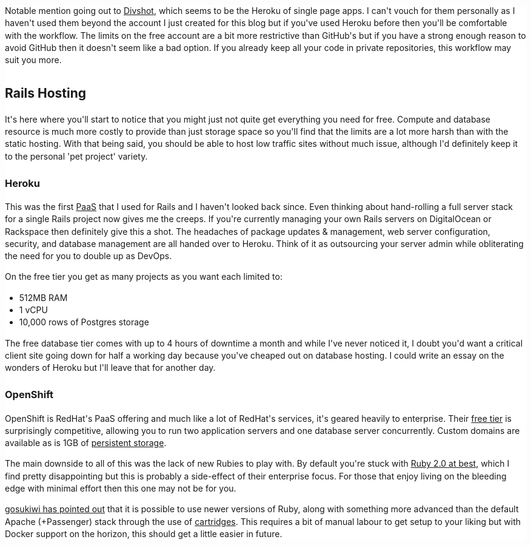 Notable mention going out to [Divshot](https://divshot.com/), which seems to be the Heroku of single page apps. I can't vouch for them personally as I haven't used them beyond the account I just created for this blog but if you've used Heroku before then you'll be comfortable with the workflow. The limits on the free account are a bit more restrictive than GitHub's but if you have a strong enough reason to avoid GitHub then it doesn't seem like a bad option. If you already keep all your code in private repositories, this workflow may suit you more.

## Rails Hosting

It's here where you'll start to notice that you might just not quite get everything you need for free. Compute and database resource is much more costly to provide than just storage space so you'll find that the limits are a lot more harsh than with the static hosting. With that being said, you should be able to host low traffic sites without much issue, although I'd definitely keep it to the personal 'pet project' variety.

### Heroku

This was the first [PaaS](https://en.wikipedia.org/wiki/Platform_as_a_service) that I used for Rails and I haven't looked back since. Even thinking about hand-rolling a full server stack for a single Rails project now gives me the creeps. If you're currently managing your own Rails servers on DigitalOcean or Rackspace then definitely give this a shot. The headaches of package updates & management, web server configuration, security, and database management are all handed over to Heroku. Think of it as outsourcing your server admin while obliterating the need for you to double up as DevOps.

On the free tier you get as many projects as you want each limited to:

* 512MB RAM
* 1 vCPU
* 10,000 rows of Postgres storage

The free database tier comes with up to 4 hours of downtime a month and while I've never noticed it, I doubt you'd want a critical client site going down for half a working day because you've cheaped out on database hosting. I could write an essay on the wonders of Heroku but I'll leave that for another day.

### OpenShift

OpenShift is RedHat's PaaS offering and much like a lot of RedHat's services, it's geared heavily to enterprise. Their [free tier](https://www.openshift.com/products/pricing) is surprisingly competitive, allowing you to run two application servers and one database server concurrently. Custom domains are available as is 1GB of [persistent storage](https://help.openshift.com/hc/en-us/articles/202398490-Persistant-storage-for-OpenShift-applications).

The main downside to all of this was the lack of new Rubies to play with. By default you're stuck with [Ruby 2.0 at best](https://developers.openshift.com/en/ruby-overview.html), which I find pretty disappointing but this is probably a side-effect of their enterprise focus. For those that enjoy living on the bleeding edge with minimal effort then this one may not be for you.

[gosukiwi has pointed out](http://jack.codes/infrastructure/2014/12/29/the-best-free-hosting-that-money-can-buy/#comment-1763400670) that it is possible to use newer versions of Ruby, along with something more advanced than the default Apache (+Passenger) stack through the use of [cartridges](https://developers.openshift.com/en/get-involved-extend-openshift.html). This requires a bit of manual labour to get setup to your liking but with Docker support on the horizon, this should get a little easier in future.
